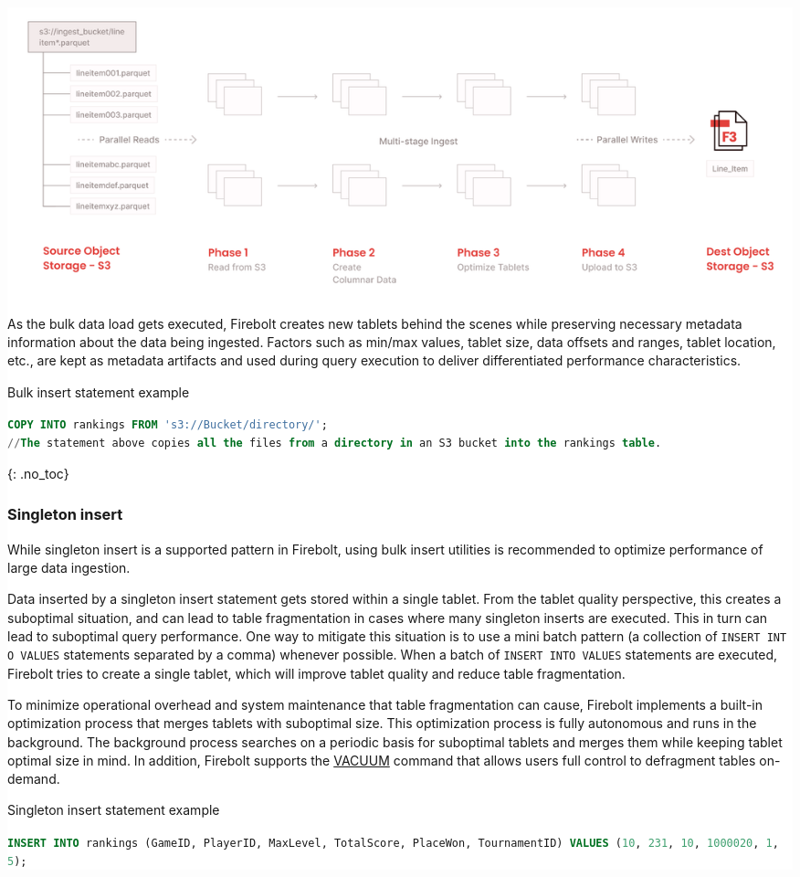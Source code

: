   ![Ingest](../assets/images/ingest.png)

As the bulk data load gets executed, Firebolt creates new tablets behind the scenes while preserving necessary metadata information about the data being ingested. Factors such as min/max values, tablet size, data offsets and ranges, tablet location, etc., are kept as metadata artifacts and used during query execution to deliver differentiated performance characteristics.

Bulk insert statement example
```sql
COPY INTO rankings FROM 's3://Bucket/directory/'; 
//The statement above copies all the files from a directory in an S3 bucket into the rankings table.
```

{: .no_toc}

### **Singleton insert**

While singleton insert is a supported pattern in Firebolt, using bulk insert utilities is recommended to optimize performance of large data ingestion. 

Data inserted by a singleton insert statement gets stored within a single tablet. From the tablet quality perspective, this creates a suboptimal situation, and can lead to table fragmentation in cases where many singleton inserts are executed. This in turn can lead to suboptimal query performance. One way to mitigate this situation is to use a mini batch pattern (a collection of `INSERT INTO VALUES` statements separated by a comma) whenever possible. When a batch of `INSERT INTO VALUES` statements are executed, Firebolt tries to create a single tablet, which will improve tablet quality and reduce table fragmentation.

To minimize operational overhead and system maintenance that table fragmentation can cause, Firebolt implements a built-in optimization process that merges tablets with suboptimal size. This optimization process is fully autonomous and runs in the background. The background process searches on  a periodic basis for suboptimal tablets and merges them while keeping tablet optimal size in mind. In addition, Firebolt supports the [VACUUM](../sql_reference/commands/data-management/vacuum.md) command that allows users full control to defragment tables on-demand.

Singleton insert statement example
```sql
INSERT INTO rankings (GameID, PlayerID, MaxLevel, TotalScore, PlaceWon, TournamentID) VALUES (10, 231, 10, 1000020, 1, 5);
```
